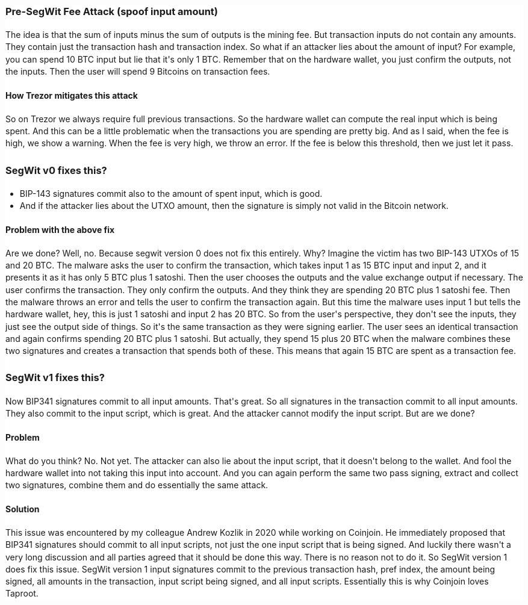 ### Pre-SegWit Fee Attack (spoof input amount)
The idea is that the sum of inputs minus the sum of outputs is the mining fee.  But transaction inputs do not contain any amounts.  They contain just the transaction hash and transaction index.  So what if an attacker lies about the amount of input?  For example, you can spend 10 BTC input but lie that it's only 1 BTC.  Remember that on the hardware wallet, you just confirm the outputs, not the inputs.  Then the user will spend 9 Bitcoins on transaction fees.
#### How Trezor mitigates this attack
So on Trezor we always require full previous transactions.  So the hardware wallet can compute the real input which is being spent.  And this can be a little problematic when the transactions you are spending are pretty big.  And as I said, when the fee is high, we show a warning.  When the fee is very high, we throw an error.  If the fee is below this threshold, then we just let it pass.

### SegWit v0 fixes this?
* BIP-143 signatures commit also to the amount of spent input, which is good.
* And if the attacker lies about the UTXO amount, then the signature is simply not valid in the Bitcoin network.

#### Problem with the above fix
Are we done?  Well, no.  Because segwit version 0 does not fix this entirely.  Why?  Imagine the victim has two BIP-143 UTXOs of 15 and 20 BTC.  The malware asks the user to confirm the transaction, which takes input 1 as 15 BTC input and input 2, and it presents it as it has only 5 BTC plus 1 satoshi.  Then the user chooses the outputs and the value exchange output if necessary.  The user confirms the transaction.  They only confirm the outputs.  And they think they are spending 20 BTC plus 1 satoshi fee.  Then the malware throws an error and tells the user to confirm the transaction again.  But this time the malware uses input 1 but tells the hardware wallet, hey, this is just 1 satoshi and input 2 has 20 BTC.  So from the user's perspective, they don't see the inputs, they just see the output side of things.  So it's the same transaction as they were signing earlier.  The user sees an identical transaction and again confirms spending 20 BTC plus 1 satoshi.  But actually, they spend 15 plus 20 BTC when the malware combines these two signatures and creates a transaction that spends both of these.  This means that again 15 BTC are spent as a transaction fee.

### SegWit v1 fixes this?
Now BIP341 signatures commit to all input amounts.  That's great.  So all signatures in the transaction commit to all input amounts.  They also commit to the input script, which is great.  And the attacker cannot modify the input script.  But are we done?
#### Problem
What do you think?  No.  Not yet.  The attacker can also lie about the input script, that it doesn't belong to the wallet.  And fool the hardware wallet into not taking this input into account.  And you can again perform the same two pass signing, extract and collect two signatures, combine them and do essentially the same attack.
#### Solution
This issue was encountered by my colleague Andrew Kozlik in 2020 while working on Coinjoin.  He immediately proposed that BIP341 signatures should commit to all input scripts, not just the one input script that is being signed.  And luckily there wasn't a very long discussion and all parties agreed that it should be done this way.  There is no reason not to do it.  So SegWit version 1 does fix this issue.  SegWit version 1 input signatures commit to the previous transaction hash, pref index, the amount being signed, all amounts in the transaction, input script being signed, and all input scripts.  Essentially this is why Coinjoin loves Taproot.
